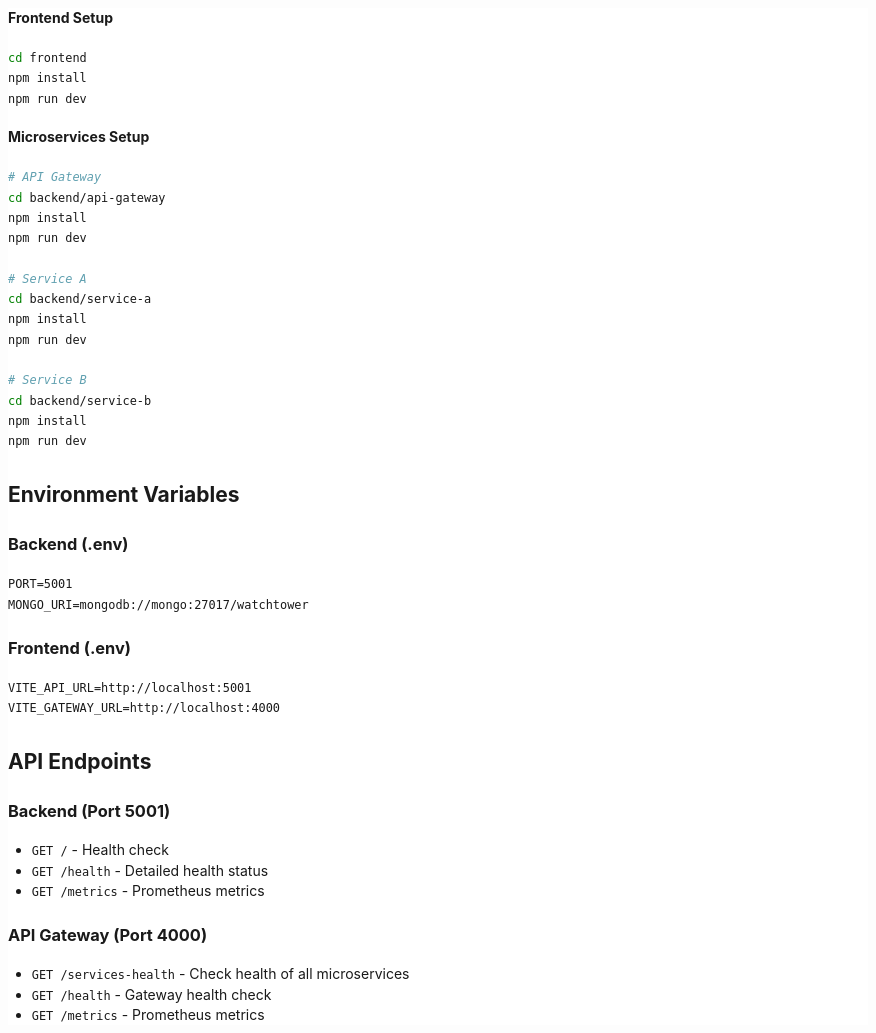 #### Frontend Setup

```bash
cd frontend
npm install
npm run dev
```

#### Microservices Setup

```bash
# API Gateway
cd backend/api-gateway
npm install
npm run dev

# Service A
cd backend/service-a
npm install
npm run dev

# Service B
cd backend/service-b
npm install
npm run dev
```

## Environment Variables

### Backend (.env)

```
PORT=5001
MONGO_URI=mongodb://mongo:27017/watchtower
```

### Frontend (.env)

```
VITE_API_URL=http://localhost:5001
VITE_GATEWAY_URL=http://localhost:4000
```

## API Endpoints

### Backend (Port 5001)
- `GET /` - Health check
- `GET /health` - Detailed health status
- `GET /metrics` - Prometheus metrics

### API Gateway (Port 4000)
- `GET /services-health` - Check health of all microservices
- `GET /health` - Gateway health check
- `GET /metrics` - Prometheus metrics
